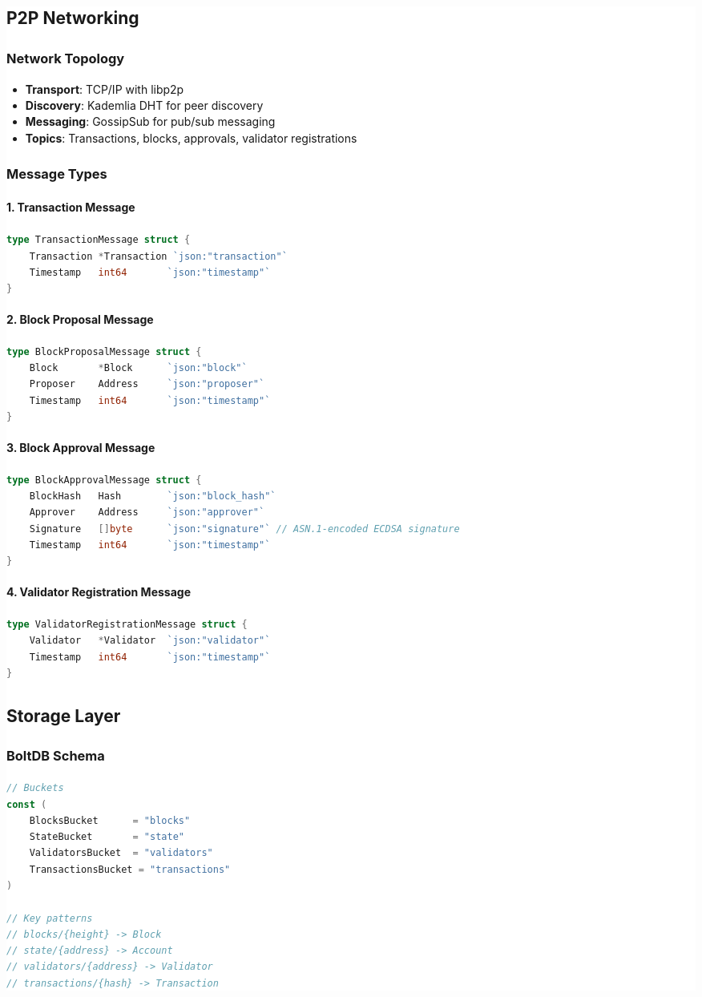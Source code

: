 ## P2P Networking

### Network Topology

- **Transport**: TCP/IP with libp2p
- **Discovery**: Kademlia DHT for peer discovery
- **Messaging**: GossipSub for pub/sub messaging
- **Topics**: Transactions, blocks, approvals, validator registrations

### Message Types

#### 1. Transaction Message
```go
type TransactionMessage struct {
    Transaction *Transaction `json:"transaction"`
    Timestamp   int64       `json:"timestamp"`
}
```

#### 2. Block Proposal Message
```go
type BlockProposalMessage struct {
    Block       *Block      `json:"block"`
    Proposer    Address     `json:"proposer"`
    Timestamp   int64       `json:"timestamp"`
}
```

#### 3. Block Approval Message
```go
type BlockApprovalMessage struct {
    BlockHash   Hash        `json:"block_hash"`
    Approver    Address     `json:"approver"`
    Signature   []byte      `json:"signature"` // ASN.1-encoded ECDSA signature
    Timestamp   int64       `json:"timestamp"`
}
```

#### 4. Validator Registration Message
```go
type ValidatorRegistrationMessage struct {
    Validator   *Validator  `json:"validator"`
    Timestamp   int64       `json:"timestamp"`
}
```

## Storage Layer

### BoltDB Schema

```go
// Buckets
const (
    BlocksBucket      = "blocks"
    StateBucket       = "state"
    ValidatorsBucket  = "validators"
    TransactionsBucket = "transactions"
)

// Key patterns
// blocks/{height} -> Block
// state/{address} -> Account
// validators/{address} -> Validator
// transactions/{hash} -> Transaction
```